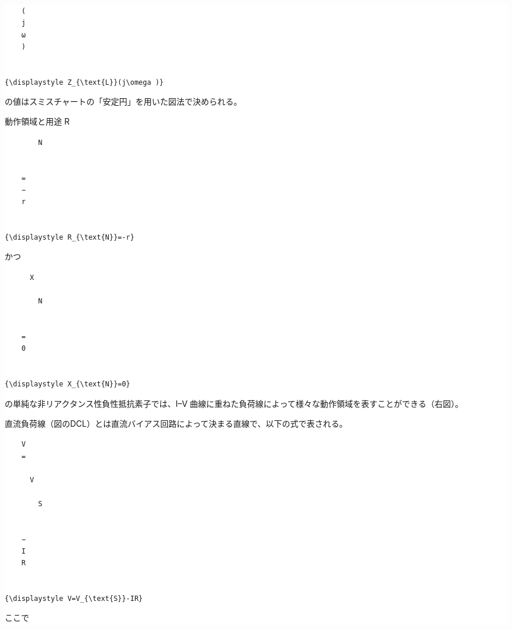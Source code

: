         
        (
        j
        ω
        )
      
    
    {\displaystyle Z_{\text{L}}(j\omega )}
  
 の値はスミスチャートの「安定円」を用いた図法で決められる。

動作領域と用途
R
          
            N
          
        
        =
        −
        r
      
    
    {\displaystyle R_{\text{N}}=-r}
  
 かつ 
  
    
      
        
          X
          
            N
          
        
        =
        0
      
    
    {\displaystyle X_{\text{N}}=0}
  
 の単純な非リアクタンス性負性抵抗素子では、I–V 曲線に重ねた負荷線によって様々な動作領域を表すことができる（右図）。

直流負荷線（図のDCL）とは直流バイアス回路によって決まる直線で、以下の式で表される。

  
    
      
        V
        =
        
          V
          
            S
          
        
        −
        I
        R
      
    
    {\displaystyle V=V_{\text{S}}-IR}
  

ここで 
  
    
      
        